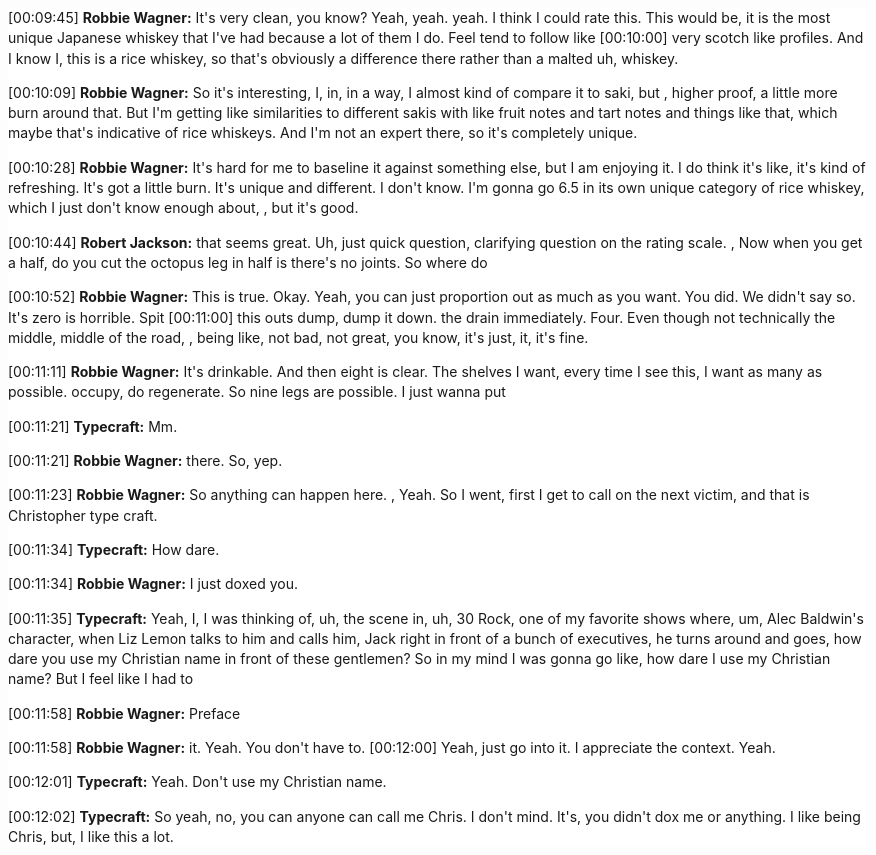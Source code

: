 [00:09:45] **Robbie Wagner:** It's very clean, you know? Yeah, yeah. yeah. I
think I could rate this. This would be, it is the most unique Japanese whiskey
that I've had because a lot of them I do. Feel tend to follow like [00:10:00]
very scotch like profiles. And I know I, this is a rice whiskey, so that's
obviously a difference there rather than a malted uh, whiskey.

[00:10:09] **Robbie Wagner:** So it's interesting, I, in, in a way, I almost
kind of compare it to saki, but , higher proof, a little more burn around that.
But I'm getting like similarities to different sakis with like fruit notes and
tart notes and things like that, which maybe that's indicative of rice whiskeys.
And I'm not an expert there, so it's completely unique.

[00:10:28] **Robbie Wagner:** It's hard for me to baseline it against something
else, but I am enjoying it. I do think it's like, it's kind of refreshing. It's
got a little burn. It's unique and different. I don't know. I'm gonna go 6.5 in
its own unique category of rice whiskey, which I just don't know enough about, ,
but it's good.

[00:10:44] **Robert Jackson:** that seems great. Uh, just quick question,
clarifying question on the rating scale. , Now when you get a half, do you cut
the octopus leg in half is there's no joints. So where do

[00:10:52] **Robbie Wagner:** This is true. Okay. Yeah, you can just proportion
out as much as you want. You did. We didn't say so. It's zero is horrible. Spit
[00:11:00] this outs dump, dump it down. the drain immediately. Four. Even
though not technically the middle, middle of the road, , being like, not bad,
not great, you know, it's just, it, it's fine.

[00:11:11] **Robbie Wagner:** It's drinkable. And then eight is clear. The
shelves I want, every time I see this, I want as many as possible. occupy, do
regenerate. So nine legs are possible. I just wanna put

[00:11:21] **Typecraft:** Mm.

[00:11:21] **Robbie Wagner:** there. So, yep.

[00:11:23] **Robbie Wagner:** So anything can happen here. , Yeah. So I went,
first I get to call on the next victim, and that is Christopher type craft.

[00:11:34] **Typecraft:** How dare.

[00:11:34] **Robbie Wagner:** I just doxed you.

[00:11:35] **Typecraft:** Yeah, I, I was thinking of, uh, the scene in, uh, 30
Rock, one of my favorite shows where, um, Alec Baldwin's character, when Liz
Lemon talks to him and calls him, Jack right in front of a bunch of executives,
he turns around and goes, how dare you use my Christian name in front of these
gentlemen? So in my mind I was gonna go like, how dare I use my Christian name?
But I feel like I had to

[00:11:58] **Robbie Wagner:** Preface

[00:11:58] **Robbie Wagner:** it. Yeah. You don't have to. [00:12:00] Yeah, just
go into it. I appreciate the context. Yeah.

[00:12:01] **Typecraft:** Yeah. Don't use my Christian name.

[00:12:02] **Typecraft:** So yeah, no, you can anyone can call me Chris. I don't
mind. It's, you didn't dox me or anything. I like being Chris, but, I like this
a lot.
